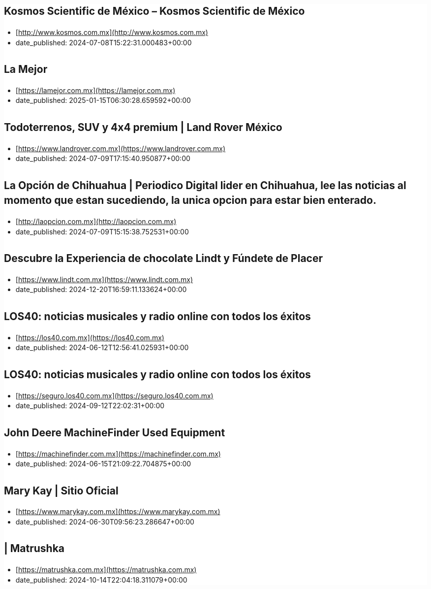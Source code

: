  ## Kosmos Scientific de México – Kosmos Scientific de México
 - [http://www.kosmos.com.mx](http://www.kosmos.com.mx)
 - date_published: 2024-07-08T15:22:31.000483+00:00

 ## La Mejor
 - [https://lamejor.com.mx](https://lamejor.com.mx)
 - date_published: 2025-01-15T06:30:28.659592+00:00

 ## Todoterrenos, SUV y 4x4 premium | Land Rover México
 - [https://www.landrover.com.mx](https://www.landrover.com.mx)
 - date_published: 2024-07-09T17:15:40.950877+00:00

 ## La Opción de Chihuahua | Periodico Digital lider en Chihuahua, lee las noticias al momento que estan sucediendo, la unica opcion para estar bien enterado.
 - [http://laopcion.com.mx](http://laopcion.com.mx)
 - date_published: 2024-07-09T15:15:38.752531+00:00

 ## Descubre la Experiencia de chocolate Lindt y Fúndete de Placer
 - [https://www.lindt.com.mx](https://www.lindt.com.mx)
 - date_published: 2024-12-20T16:59:11.133624+00:00

 ## LOS40: noticias musicales y radio online con todos los éxitos
 - [https://los40.com.mx](https://los40.com.mx)
 - date_published: 2024-06-12T12:56:41.025931+00:00

 ## LOS40: noticias musicales y radio online con todos los éxitos
 - [https://seguro.los40.com.mx](https://seguro.los40.com.mx)
 - date_published: 2024-09-12T22:02:31+00:00

 ## John Deere MachineFinder Used Equipment
 - [https://machinefinder.com.mx](https://machinefinder.com.mx)
 - date_published: 2024-06-15T21:09:22.704875+00:00

 ## Mary Kay | Sitio Oficial
 - [https://www.marykay.com.mx](https://www.marykay.com.mx)
 - date_published: 2024-06-30T09:56:23.286647+00:00

 ## | Matrushka
 - [https://matrushka.com.mx](https://matrushka.com.mx)
 - date_published: 2024-10-14T22:04:18.311079+00:00
